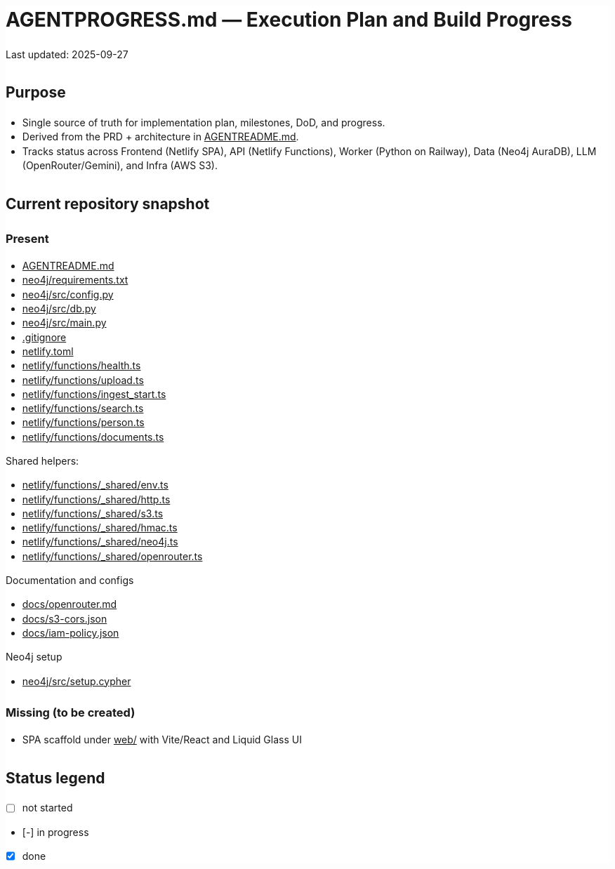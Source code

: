 # AGENTPROGRESS.md — Execution Plan and Build Progress
Last updated: 2025-09-27

## Purpose
- Single source of truth for implementation plan, milestones, DoD, and progress.
- Derived from the PRD + architecture in [AGENTREADME.md](AGENTREADME.md:1).
- Tracks status across Frontend (Netlify SPA), API (Netlify Functions), Worker (Python on Railway), Data (Neo4j AuraDB), LLM (OpenRouter/Gemini), and Infra (AWS S3).

## Current repository snapshot
### Present
- [AGENTREADME.md](AGENTREADME.md:1)
- [neo4j/requirements.txt](neo4j/requirements.txt:1)
- [neo4j/src/config.py](neo4j/src/config.py:1)
- [neo4j/src/db.py](neo4j/src/db.py:1)
- [neo4j/src/main.py](neo4j/src/main.py:1)
- [.gitignore](.gitignore:1)
- [netlify.toml](netlify.toml:1)
- [netlify/functions/health.ts](netlify/functions/health.ts:1)
- [netlify/functions/upload.ts](netlify/functions/upload.ts:1)
- [netlify/functions/ingest_start.ts](netlify/functions/ingest_start.ts:1)
- [netlify/functions/search.ts](netlify/functions/search.ts:1)
- [netlify/functions/person.ts](netlify/functions/person.ts:1)
- [netlify/functions/documents.ts](netlify/functions/documents.ts:1)

Shared helpers:
- [netlify/functions/_shared/env.ts](netlify/functions/_shared/env.ts:1)
- [netlify/functions/_shared/http.ts](netlify/functions/_shared/http.ts:1)
- [netlify/functions/_shared/s3.ts](netlify/functions/_shared/s3.ts:1)
- [netlify/functions/_shared/hmac.ts](netlify/functions/_shared/hmac.ts:1)
- [netlify/functions/_shared/neo4j.ts](netlify/functions/_shared/neo4j.ts:1)
- [netlify/functions/_shared/openrouter.ts](netlify/functions/_shared/openrouter.ts:1)

Documentation and configs
- [docs/openrouter.md](docs/openrouter.md:1)
- [docs/s3-cors.json](docs/s3-cors.json:1)
- [docs/iam-policy.json](docs/iam-policy.json:1)

Neo4j setup
- [neo4j/src/setup.cypher](neo4j/src/setup.cypher:1)

### Missing (to be created)
- SPA scaffold under [web/](web/README.md:1) with Vite/React and Liquid Glass UI

## Status legend
- [ ] not started
- [-] in progress
- [x] done
